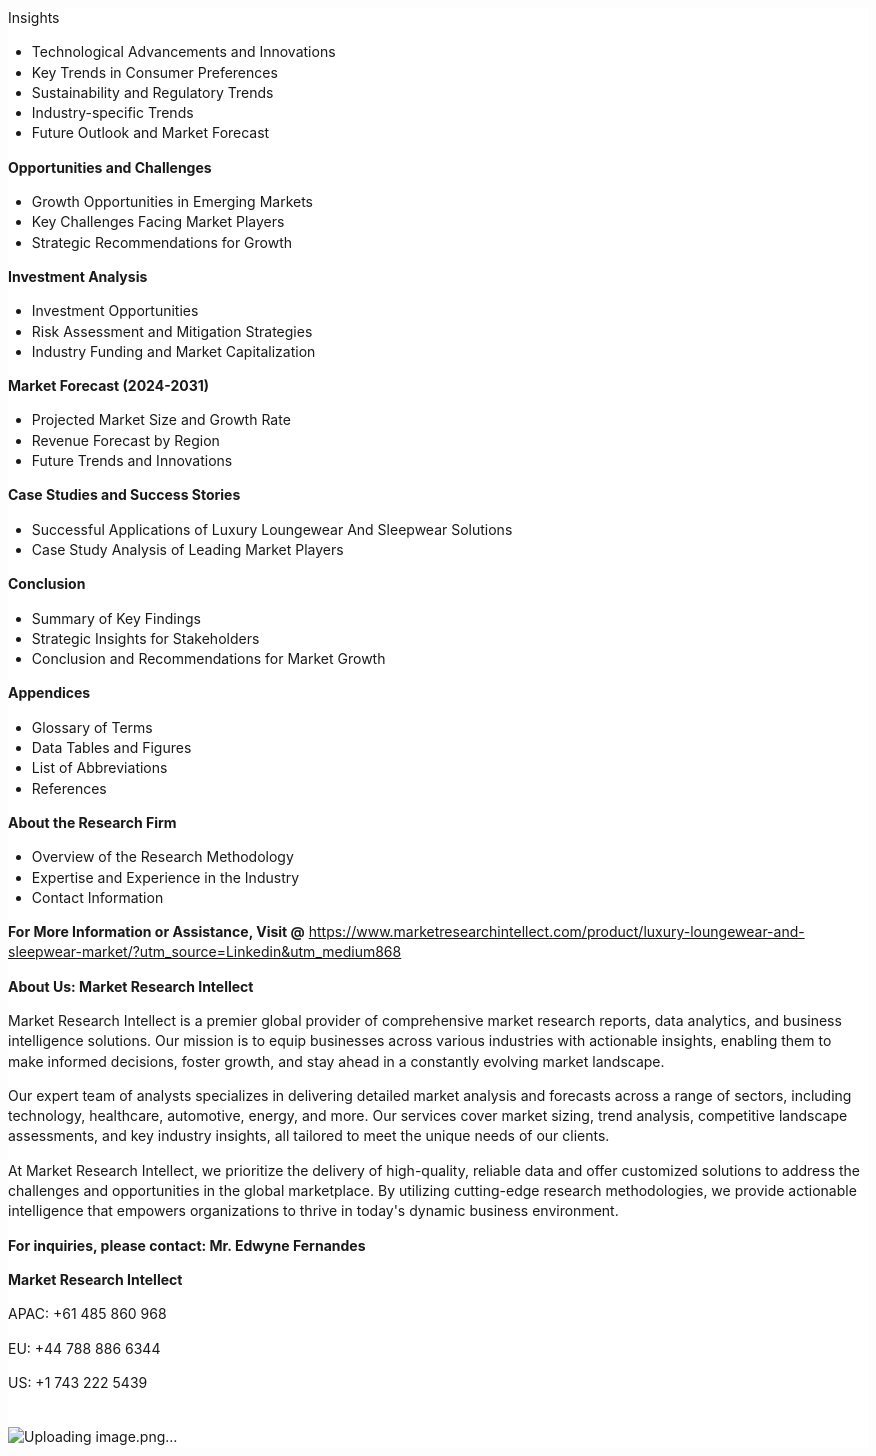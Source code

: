 Insights</strong></p><ul><li>Technological Advancements and Innovations</li><li>Key Trends in Consumer Preferences</li><li>Sustainability and Regulatory Trends</li><li>Industry-specific Trends</li><li>Future Outlook and Market Forecast</li></ul><p><strong>Opportunities and Challenges</strong></p><ul><li>Growth Opportunities in Emerging Markets</li><li>Key Challenges Facing Market Players</li><li>Strategic Recommendations for Growth</li></ul><p><strong>Investment Analysis</strong></p><ul><li>Investment Opportunities</li><li>Risk Assessment and Mitigation Strategies</li><li>Industry Funding and Market Capitalization</li></ul><p><strong>Market Forecast (2024-2031)</strong></p><ul><li>Projected Market Size and Growth Rate</li><li>Revenue Forecast by Region</li><li>Future Trends and Innovations</li></ul><p><strong>Case Studies and Success Stories</strong></p><ul><li>Successful Applications of Luxury Loungewear And Sleepwear Solutions</li><li>Case Study Analysis of Leading Market Players</li></ul><p><strong>Conclusion</strong></p><ul><li>Summary of Key Findings</li><li>Strategic Insights for Stakeholders</li><li>Conclusion and Recommendations for Market Growth</li></ul><p><strong>Appendices</strong></p><ul><li>Glossary of Terms</li><li>Data Tables and Figures</li><li>List of Abbreviations</li><li>References</li></ul><p><strong>About the Research Firm</strong></p><ul><li>Overview of the Research Methodology</li><li>Expertise and Experience in the Industry</li><li>Contact Information</li></ul></div><div class="article-main__content" data-test-id="publishing-text-block"><p><span class="font-[700]"><strong>For More Information or Assistance, Visit @</strong>&nbsp;<a href="https://www.marketresearchintellect.com/product/luxury-loungewear-and-sleepwear-market/?utm_source=Linkedin&utm_medium868">https://www.marketresearchintellect.com/product/luxury-loungewear-and-sleepwear-market/?utm_source=Linkedin&utm_medium868</a></span></p><p><strong>About Us: Market Research Intellect</strong></p><p>Market Research Intellect is a premier global provider of comprehensive market research reports, data analytics, and business intelligence solutions. Our mission is to equip businesses across various industries with actionable insights, enabling them to make informed decisions, foster growth, and stay ahead in a constantly evolving market landscape.</p><p>Our expert team of analysts specializes in delivering detailed market analysis and forecasts across a range of sectors, including technology, healthcare, automotive, energy, and more. Our services cover market sizing, trend analysis, competitive landscape assessments, and key industry insights, all tailored to meet the unique needs of our clients.</p><p>At Market Research Intellect, we prioritize the delivery of high-quality, reliable data and offer customized solutions to address the challenges and opportunities in the global marketplace. By utilizing cutting-edge research methodologies, we provide actionable intelligence that empowers organizations to thrive in today's dynamic business environment.</p><p><strong>For inquiries, please contact: Mr. Edwyne Fernandes</strong></p><p><strong>Market Research Intellect</strong></p><p>APAC: +61 485 860 968</p><p>EU: +44 788 886 6344</p><p>US: +1 743 222 5439</p></div><div class="article-main__content" data-test-id="publishing-text-block">&nbsp;</div>
![Uploading image.png…]()
